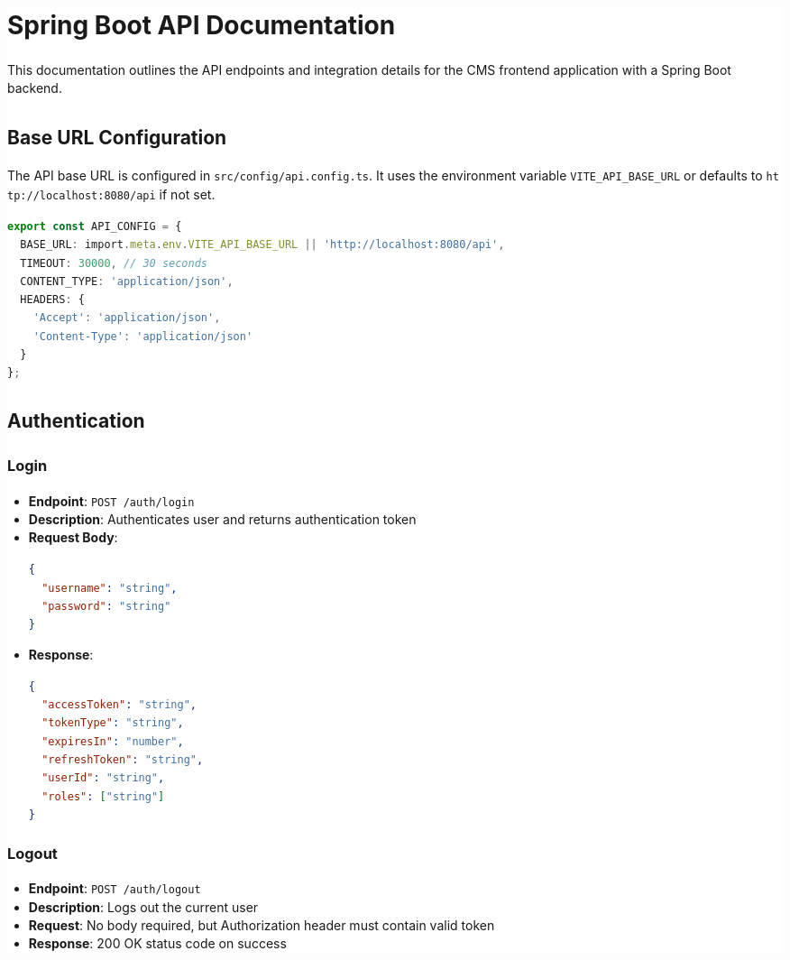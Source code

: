 
# Spring Boot API Documentation

This documentation outlines the API endpoints and integration details for the CMS frontend application with a Spring Boot backend.

## Base URL Configuration

The API base URL is configured in `src/config/api.config.ts`. It uses the environment variable `VITE_API_BASE_URL` or defaults to `http://localhost:8080/api` if not set.

```typescript
export const API_CONFIG = {
  BASE_URL: import.meta.env.VITE_API_BASE_URL || 'http://localhost:8080/api',
  TIMEOUT: 30000, // 30 seconds
  CONTENT_TYPE: 'application/json',
  HEADERS: {
    'Accept': 'application/json',
    'Content-Type': 'application/json'
  }
};
```

## Authentication

### Login
- **Endpoint**: `POST /auth/login`
- **Description**: Authenticates user and returns authentication token
- **Request Body**:
  ```json
  {
    "username": "string",
    "password": "string"
  }
  ```
- **Response**:
  ```json
  {
    "accessToken": "string",
    "tokenType": "string",
    "expiresIn": "number",
    "refreshToken": "string",
    "userId": "string",
    "roles": ["string"]
  }
  ```

### Logout
- **Endpoint**: `POST /auth/logout`
- **Description**: Logs out the current user
- **Request**: No body required, but Authorization header must contain valid token
- **Response**: 200 OK status code on success
